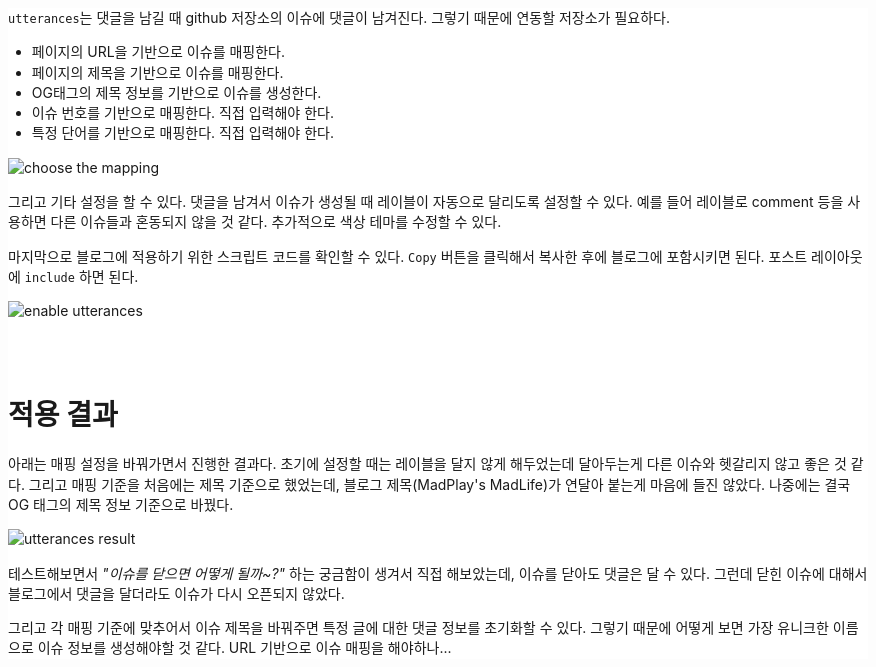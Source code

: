 ```utterances```는 댓글을 남길 때 github 저장소의 이슈에 댓글이 남겨진다. 그렇기 때문에 연동할 저장소가 필요하다.
- 페이지의 URL을 기반으로 이슈를 매핑한다.
- 페이지의 제목을 기반으로 이슈를 매핑한다.
- OG태그의 제목 정보를 기반으로 이슈를 생성한다.
- 이슈 번호를 기반으로 매핑한다. 직접 입력해야 한다.
- 특정 단어를 기반으로 매핑한다. 직접 입력해야 한다.

<img class="post_image" src="{{ site.baseurl }}/img/post/2020-01-25-jekyll-blog-comments-with-utterances-4.png"
width="500" height="400" alt="choose the mapping"/>

그리고 기타 설정을 할 수 있다. 댓글을 남겨서 이슈가 생성될 때 레이블이 자동으로 달리도록 설정할 수 있다.
예를 들어 레이블로 comment 등을 사용하면 다른 이슈들과 혼동되지 않을 것 같다. 추가적으로 색상 테마를 수정할 수 있다.

마지막으로 블로그에 적용하기 위한 스크립트 코드를 확인할 수 있다. ```Copy``` 버튼을 클릭해서 복사한 후에 블로그에 포함시키면 된다.
포스트 레이아웃에 ```include``` 하면 된다.

<img class="post_image" src="{{ site.baseurl }}/img/post/2020-01-25-jekyll-blog-comments-with-utterances-5.png"
width="500" height="400" alt="enable utterances"/>

<br/>

# 적용 결과

아래는 매핑 설정을 바꿔가면서 진행한 결과다. 초기에 설정할 때는 레이블을 달지 않게 해두었는데 달아두는게 다른 이슈와 헷갈리지 않고 좋은 것 같다.
그리고 매핑 기준을 처음에는 제목 기준으로 했었는데, 블로그 제목(MadPlay's MadLife)가 연달아 붙는게 마음에 들진 않았다. 
나중에는 결국 OG 태그의 제목 정보 기준으로 바꿨다.

<img class="post_image" src="{{ site.baseurl }}/img/post/2020-01-25-jekyll-blog-comments-with-utterances-6.png"
width="600" height="400" alt="utterances result"/>

테스트해보면서 _"이슈를 닫으면 어떻게 될까~?"_ 하는 궁금함이 생겨서 직접 해보았는데, 이슈를 닫아도 댓글은 달 수 있다. 그런데 닫힌 이슈에 대해서
블로그에서 댓글을 달더라도 이슈가 다시 오픈되지 않았다. 

그리고 각 매핑 기준에 맞추어서 이슈 제목을 바꿔주면 특정 글에 대한 댓글 정보를 초기화할 수 있다.
그렇기 때문에 어떻게 보면 가장 유니크한 이름으로 이슈 정보를 생성해야할 것 같다. URL 기반으로 이슈 매핑을 해야하나...
